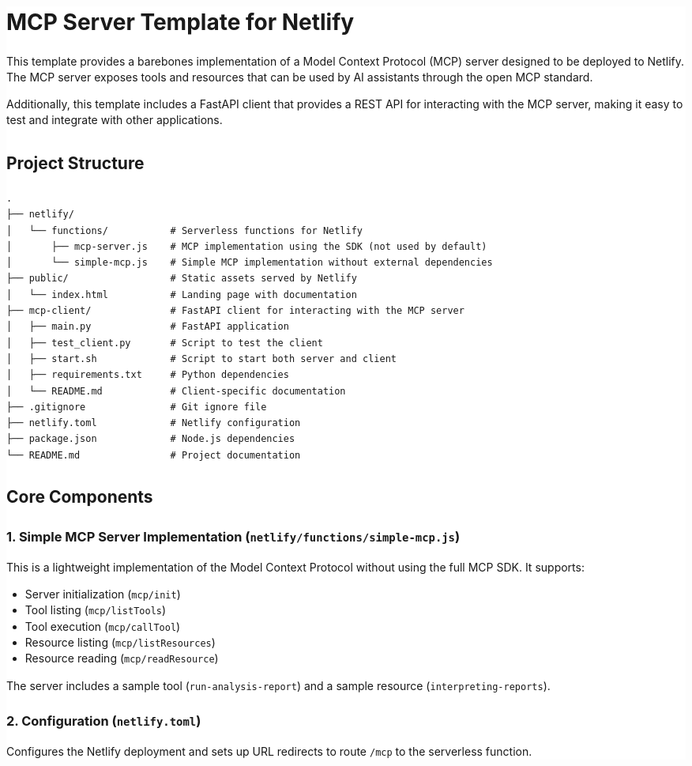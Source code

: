 # MCP Server Template for Netlify

This template provides a barebones implementation of a Model Context Protocol (MCP) server designed to be deployed to Netlify. The MCP server exposes tools and resources that can be used by AI assistants through the open MCP standard.

Additionally, this template includes a FastAPI client that provides a REST API for interacting with the MCP server, making it easy to test and integrate with other applications.

## Project Structure

```
.
├── netlify/
│   └── functions/           # Serverless functions for Netlify
│       ├── mcp-server.js    # MCP implementation using the SDK (not used by default)
│       └── simple-mcp.js    # Simple MCP implementation without external dependencies
├── public/                  # Static assets served by Netlify
│   └── index.html           # Landing page with documentation
├── mcp-client/              # FastAPI client for interacting with the MCP server
│   ├── main.py              # FastAPI application
│   ├── test_client.py       # Script to test the client
│   ├── start.sh             # Script to start both server and client
│   ├── requirements.txt     # Python dependencies
│   └── README.md            # Client-specific documentation
├── .gitignore               # Git ignore file
├── netlify.toml             # Netlify configuration
├── package.json             # Node.js dependencies
└── README.md                # Project documentation
```

## Core Components

### 1. Simple MCP Server Implementation (`netlify/functions/simple-mcp.js`)

This is a lightweight implementation of the Model Context Protocol without using the full MCP SDK. It supports:

- Server initialization (`mcp/init`)
- Tool listing (`mcp/listTools`) 
- Tool execution (`mcp/callTool`)
- Resource listing (`mcp/listResources`)
- Resource reading (`mcp/readResource`)

The server includes a sample tool (`run-analysis-report`) and a sample resource (`interpreting-reports`).

### 2. Configuration (`netlify.toml`)

Configures the Netlify deployment and sets up URL redirects to route `/mcp` to the serverless function.
